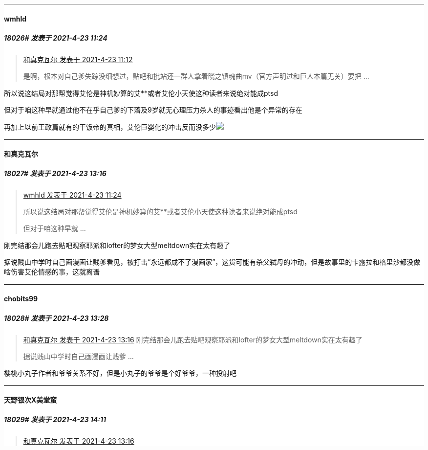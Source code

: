 
*****

####  wmhld  
##### 18026#       发表于 2021-4-23 11:24


<blockquote><a href="httphttps://bbs.saraba1st.com/2b/forum.php?mod=redirect&amp;goto=findpost&amp;pid=51032612&amp;ptid=915143" target="_blank">和真克瓦尔 发表于 2021-4-23 11:12</a>

是啊，根本对自己爹失踪没细想过，贴吧和批站还一群人拿着晓之镇魂曲mv（官方声明过和巨人本篇无关）要把 ...</blockquote>
所以说这结局对那帮觉得艾伦是神机妙算的艾**或者艾伦小天使这种读者来说绝对能成ptsd

但对于咱这种早就通过他不在乎自己爹的下落及9岁就无心理压力杀人的事迹看出他是个异常的存在

再加上以前王政篇就有的干饭帝的真相，艾伦巨婴化的冲击反而没多少<img src="https://static.saraba1st.com/image/smiley/face2017/015.png" referrerpolicy="no-referrer">


*****

####  和真克瓦尔  
##### 18027#       发表于 2021-4-23 13:16


<blockquote><a href="httphttps://bbs.saraba1st.com/2b/forum.php?mod=redirect&amp;goto=findpost&amp;pid=51032759&amp;ptid=915143" target="_blank">wmhld 发表于 2021-4-23 11:24</a>

所以说这结局对那帮觉得艾伦是神机妙算的艾**或者艾伦小天使这种读者来说绝对能成ptsd

但对于咱这种早就 ...</blockquote>
刚完结那会儿跑去贴吧观察耶派和lofter的梦女大型meltdown实在太有趣了


据说贱山中学时自己画漫画让贱爹看见，被打击“永远都成不了漫画家”，这货可能有杀父弑母的冲动，但是故事里的卡露拉和格里沙都没做啥伤害艾伦情感的事，这就离谱


*****

####  chobits99  
##### 18028#       发表于 2021-4-23 13:28


<blockquote><a href="httphttps://bbs.saraba1st.com/2b/forum.php?mod=redirect&amp;goto=findpost&amp;pid=51034087&amp;ptid=915143" target="_blank">和真克瓦尔 发表于 2021-4-23 13:16</a>
刚完结那会儿跑去贴吧观察耶派和lofter的梦女大型meltdown实在太有趣了


据说贱山中学时自己画漫画让贱爹 ...</blockquote>
樱桃小丸子作者和爷爷关系不好，但是小丸子的爷爷是个好爷爷，一种投射吧


*****

####  天野银次X美堂蛮  
##### 18029#       发表于 2021-4-23 14:11


<blockquote><a href="httphttps://bbs.saraba1st.com/2b/forum.php?mod=redirect&amp;goto=findpost&amp;pid=51034087&amp;ptid=915143" target="_blank">和真克瓦尔 发表于 2021-4-23 13:16</a>

